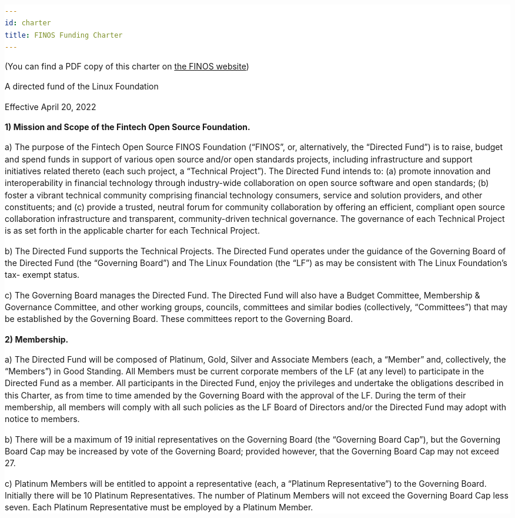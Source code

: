 ```yaml
---
id: charter
title: FINOS Funding Charter
---
```

(You can find a PDF copy of this charter on [the FINOS website](https://www.finos.org/hubfs/FINOS%20Charter.pdf))


A directed fund of the Linux Foundation

Effective April 20, 2022

**1) Mission and Scope of the Fintech Open Source Foundation.**

a) The purpose of the Fintech Open Source FINOS Foundation (“FINOS”, or, alternatively,
the “Directed Fund”) is to raise, budget and spend funds in support of various open
source and/or open standards projects, including infrastructure and support initiatives
related thereto (each such project, a “Technical Project”). The Directed Fund intends to:
(a) promote innovation and interoperability in financial technology through industry-wide
collaboration on open source software and open standards; (b) foster a vibrant technical
community comprising financial technology consumers, service and solution providers,
and other constituents; and (c) provide a trusted, neutral forum for community
collaboration by offering an efficient, compliant open source collaboration infrastructure
and transparent, community-driven technical governance. The governance of each
Technical Project is as set forth in the applicable charter for each Technical Project.

b) The Directed Fund supports the Technical Projects. The Directed Fund operates under the
guidance of the Governing Board of the Directed Fund (the “Governing Board”) and The
Linux Foundation (the “LF”) as may be consistent with The Linux Foundation’s tax-
exempt status.

c) The Governing Board manages the Directed Fund. The Directed Fund will also have a
Budget Committee, Membership & Governance Committee, and other working groups,
councils, committees and similar bodies (collectively, “Committees”) that may be
established by the Governing Board. These committees report to the Governing Board.

**2) Membership.**

a) The Directed Fund will be composed of Platinum, Gold, Silver and Associate Members
(each, a “Member” and, collectively, the “Members”) in Good Standing. All Members
must be current corporate members of the LF (at any level) to participate in the Directed
Fund as a member. All participants in the Directed Fund, enjoy the privileges and
undertake the obligations described in this Charter, as from time to time amended by the
Governing Board with the approval of the LF. During the term of their membership, all
members will comply with all such policies as the LF Board of Directors and/or the
Directed Fund may adopt with notice to members.

b) There will be a maximum of 19 initial representatives on the Governing Board (the
“Governing Board Cap”), but the Governing Board Cap may be increased by vote of the
Governing Board; provided however, that the Governing Board Cap may not exceed 27.

c) Platinum Members will be entitled to appoint a representative (each, a “Platinum
Representative”) to the Governing Board. Initially there will be 10 Platinum
Representatives. The number of Platinum Members will not exceed the Governing Board
Cap less seven. Each Platinum Representative must be employed by a Platinum Member.
